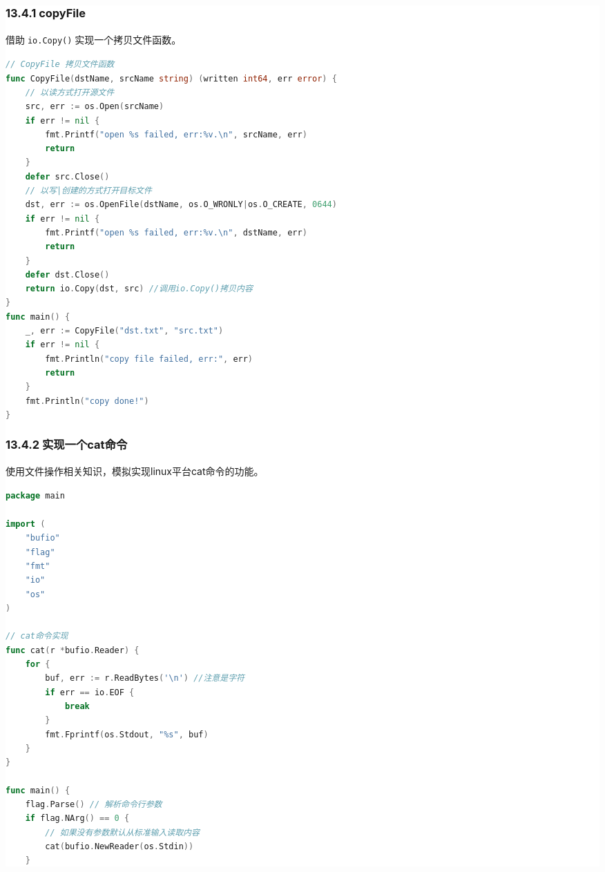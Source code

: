 ### 13.4.1 copyFile 

借助 `io.Copy()` 实现一个拷贝文件函数。

```go
// CopyFile 拷贝文件函数
func CopyFile(dstName, srcName string) (written int64, err error) {
	// 以读方式打开源文件
	src, err := os.Open(srcName)
	if err != nil {
		fmt.Printf("open %s failed, err:%v.\n", srcName, err)
		return
	}
	defer src.Close()
	// 以写|创建的方式打开目标文件
	dst, err := os.OpenFile(dstName, os.O_WRONLY|os.O_CREATE, 0644)
	if err != nil {
		fmt.Printf("open %s failed, err:%v.\n", dstName, err)
		return
	}
	defer dst.Close()
	return io.Copy(dst, src) //调用io.Copy()拷贝内容
}
func main() {
	_, err := CopyFile("dst.txt", "src.txt")
	if err != nil {
		fmt.Println("copy file failed, err:", err)
		return
	}
	fmt.Println("copy done!")
}
```

### 13.4.2 实现一个cat命令

使用文件操作相关知识，模拟实现linux平台cat命令的功能。

```go
package main

import (
	"bufio"
	"flag"
	"fmt"
	"io"
	"os"
)

// cat命令实现
func cat(r *bufio.Reader) {
	for {
		buf, err := r.ReadBytes('\n') //注意是字符
		if err == io.EOF {
			break
		}
		fmt.Fprintf(os.Stdout, "%s", buf)
	}
}

func main() {
	flag.Parse() // 解析命令行参数
	if flag.NArg() == 0 {
		// 如果没有参数默认从标准输入读取内容
		cat(bufio.NewReader(os.Stdin))
	}
```